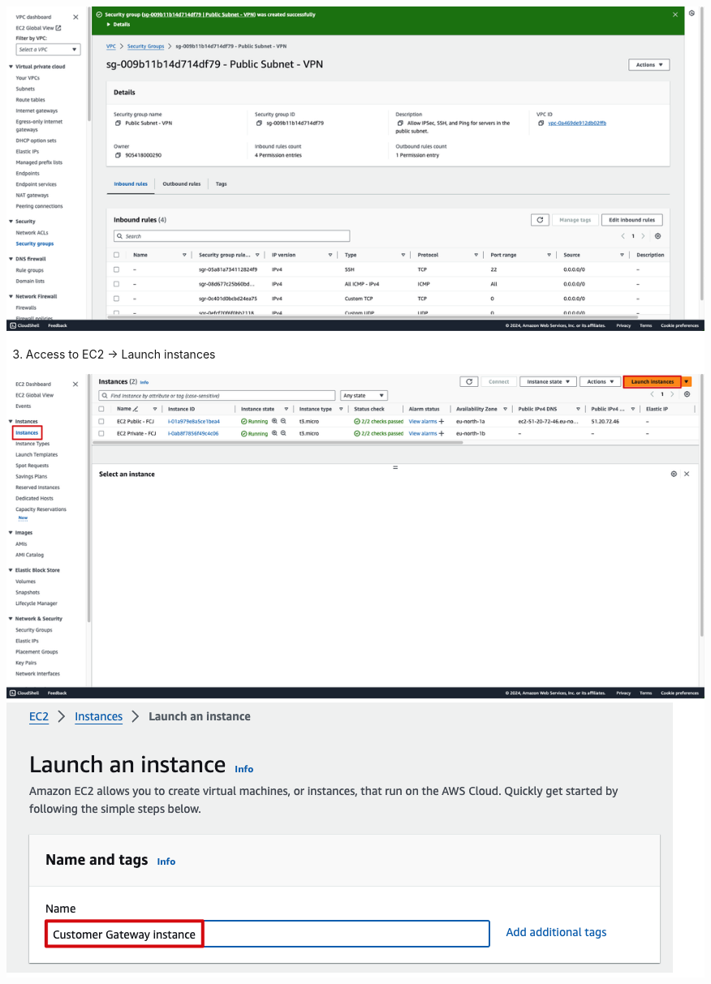 <img src=images/106.png>

3. Access to EC2 -> Launch instances
<img src=images/107.png>
<img src=images/108.png>